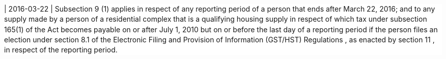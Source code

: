 | 2016-03-22 | Subsection  9 (1) applies in respect of any reporting period of a person that ends after March 22, 2016; and to any supply made by a person of a residential complex that is a qualifying housing supply in respect of which tax under subsection 165(1) of the Act becomes payable on or after July 1, 2010 but on or before the last day of a reporting period if the person files an election under section 8.1 of the  Electronic Filing and Provision of Information (GST/HST) Regulations , as enacted by section  11 , in respect of the reporting period.                                                                                                                                                                                                                                                                                                                                                                                                                                                                                                                                                                                                                                                                                                                                                                                                                                                                                                                                                                                                                                                                                                                                                                                                                                                                                                                                                                                                                                                                                                                                                                                                                                                                                                                                                                                                                                                                                                                                                                                                                                                                                                                                                                                                                                                                                                                                                                                                                                                                                                                                                                                                                                                                                                                                                                                                                                                                                                                                                                                                                                                                                                                                                                                                                                                                                                                                                                                                                                                                                                                                                                                                                                                                                                                                                                                                                                                                                                                                                                                                                                                              